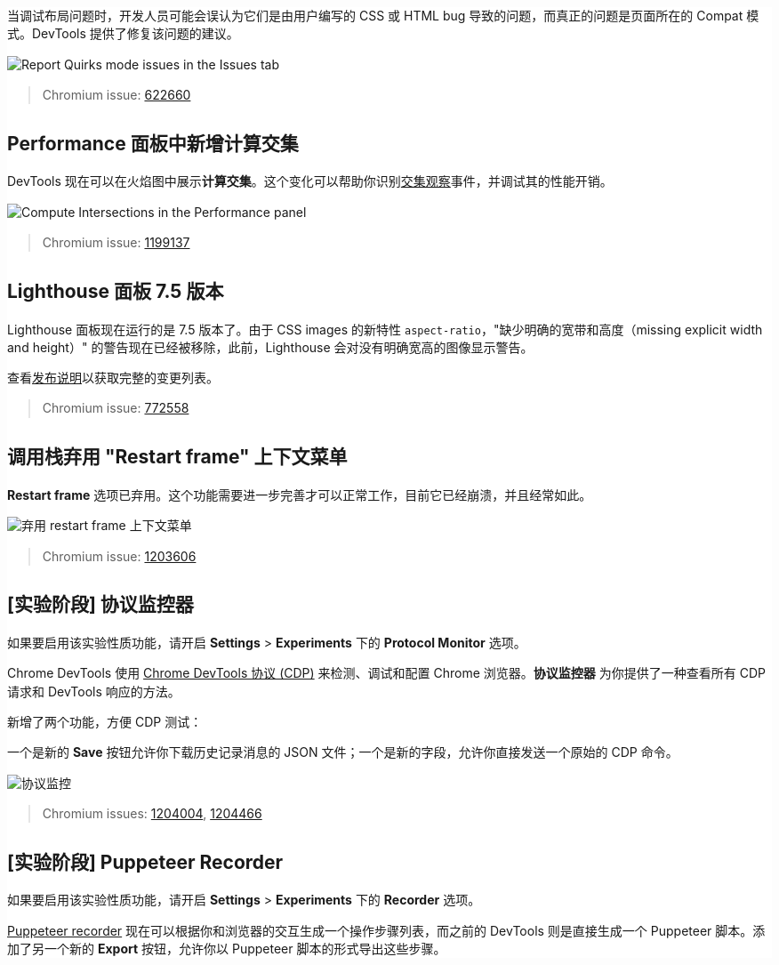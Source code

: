 当调试布局问题时，开发人员可能会误认为它们是由用户编写的 CSS 或 HTML bug 导致的问题，而真正的问题是页面所在的 Compat 模式。DevTools 提供了修复该问题的建议。

![Report Quirks mode issues in the Issues tab](https://picbed.kimyang.cn/202109050838279.png)

> Chromium issue: [622660](https://crbug.com/622660)

## Performance 面板中新增计算交集

DevTools 现在可以在火焰图中展示**计算交集**。这个变化可以帮助你识别[交集观察](https://web.dev/intersectionobserver-v2/)事件，并调试其的性能开销。

![Compute Intersections in the Performance panel](https://picbed.kimyang.cn/202109050838413.png)

> Chromium issue: [1199137](https://crbug.com/1199137)

## Lighthouse 面板 7.5 版本

Lighthouse 面板现在运行的是 7.5 版本了。由于 CSS images 的新特性 `aspect-ratio`，"缺少明确的宽带和高度（missing explicit width and height）" 的警告现在已经被移除，此前，Lighthouse 会对没有明确宽高的图像显示警告。

查看[发布说明](https://github.com/GoogleChrome/lighthouse/releases/tag/v7.5.0)以获取完整的变更列表。

> Chromium issue: [772558](https://crbug.com/772558)

## 调用栈弃用 "Restart frame" 上下文菜单

**Restart frame** 选项已弃用。这个功能需要进一步完善才可以正常工作，目前它已经崩溃，并且经常如此。

![弃用 restart frame 上下文菜单](https://picbed.kimyang.cn/202109050839184.png)

> Chromium issue: [1203606](https://crbug.com/1203606)

## \[实验阶段\] 协议监控器

如果要启用该实验性质功能，请开启 **Settings** \> **Experiments** 下的 **Protocol Monitor** 选项。

Chrome DevTools 使用 [Chrome DevTools 协议 (CDP)](https://chromedevtools.github.io/devtools-protocol/) 来检测、调试和配置 Chrome 浏览器。**协议监控器** 为你提供了一种查看所有 CDP 请求和 DevTools 响应的方法。

新增了两个功能，方便 CDP 测试：

一个是新的 **Save** 按钮允许你下载历史记录消息的 JSON 文件；一个是新的字段，允许你直接发送一个原始的 CDP 命令。

![协议监控](https://picbed.kimyang.cn/202109050839329.png)

> Chromium issues: [1204004](https://crbug.com/1204004), [1204466](https://crbug.com/1204466)

## \[实验阶段\] Puppeteer Recorder 

如果要启用该实验性质功能，请开启 **Settings** \> **Experiments** 下的 **Recorder** 选项。

[Puppeteer recorder](/blog/new-in-devtools-89/#record) 现在可以根据你和浏览器的交互生成一个操作步骤列表，而之前的 DevTools 则是直接生成一个 Puppeteer 脚本。添加了另一个新的 **Export** 按钮，允许你以 Puppeteer 脚本的形式导出这些步骤。
